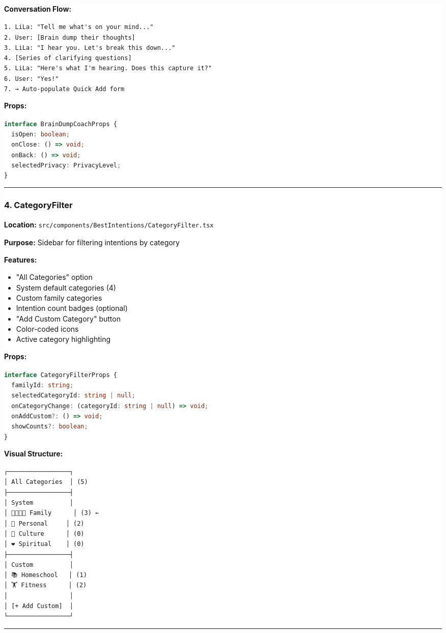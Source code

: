 **Conversation Flow:**
```
1. LiLa: "Tell me what's on your mind..."
2. User: [Brain dump their thoughts]
3. LiLa: "I hear you. Let's break this down..."
4. [Series of clarifying questions]
5. LiLa: "Here's what I'm hearing. Does this capture it?"
6. User: "Yes!"
7. → Auto-populate Quick Add form
```

**Props:**
```typescript
interface BrainDumpCoachProps {
  isOpen: boolean;
  onClose: () => void;
  onBack: () => void;
  selectedPrivacy: PrivacyLevel;
}
```

---

### 4. CategoryFilter

**Location:** `src/components/BestIntentions/CategoryFilter.tsx`

**Purpose:** Sidebar for filtering intentions by category

**Features:**
- "All Categories" option
- System default categories (4)
- Custom family categories
- Intention count badges (optional)
- "Add Custom Category" button
- Color-coded icons
- Active category highlighting

**Props:**
```typescript
interface CategoryFilterProps {
  familyId: string;
  selectedCategoryId: string | null;
  onCategoryChange: (categoryId: string | null) => void;
  onAddCustom?: () => void;
  showCounts?: boolean;
}
```

**Visual Structure:**
```
┌─────────────────┐
│ All Categories  │ (5)
├─────────────────┤
│ System          │
│ 👨‍👩‍👧‍👦 Family      │ (3) ←
│ 🌱 Personal     │ (2)
│ 🏡 Culture      │ (0)
│ ❤️ Spiritual    │ (0)
├─────────────────┤
│ Custom          │
│ 📚 Homeschool   │ (1)
│ 🏋️ Fitness      │ (2)
│                 │
│ [+ Add Custom]  │
└─────────────────┘
```

---